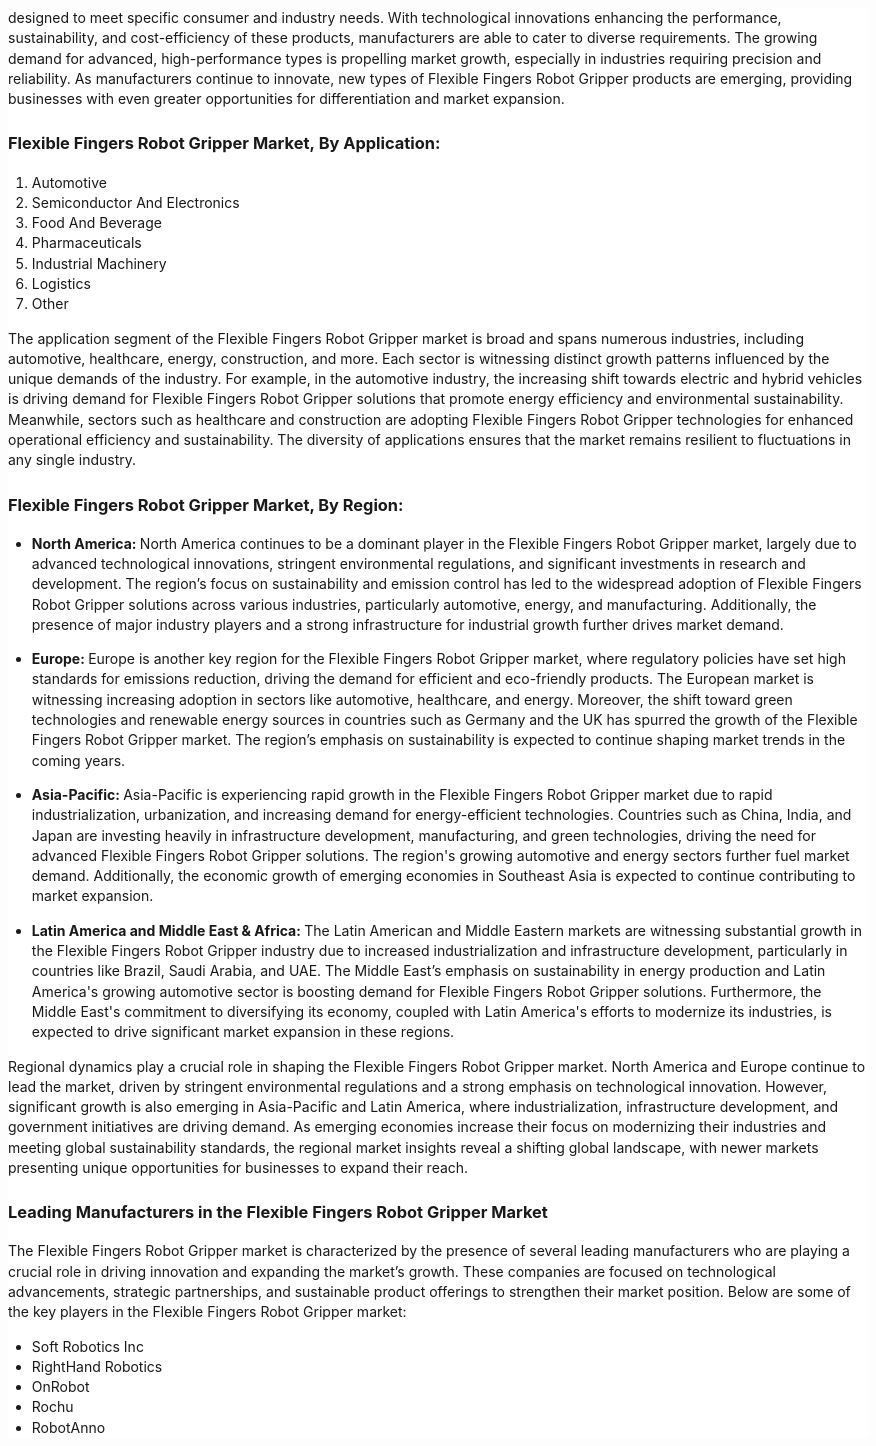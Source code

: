 designed to meet specific consumer and industry needs. With technological innovations enhancing the performance, sustainability, and cost-efficiency of these products, manufacturers are able to cater to diverse requirements. The growing demand for advanced, high-performance types is propelling market growth, especially in industries requiring precision and reliability. As manufacturers continue to innovate, new types of Flexible Fingers Robot Gripper products are emerging, providing businesses with even greater opportunities for differentiation and market expansion.</p><h3>Flexible Fingers Robot Gripper Market,&nbsp;By Application:</h3><ol><li>Automotive<li> Semiconductor And Electronics<li> Food And Beverage<li> Pharmaceuticals<li> Industrial Machinery<li> Logistics<li> Other</li></ol><p>The application segment of the Flexible Fingers Robot Gripper market is broad and spans numerous industries, including automotive, healthcare, energy, construction, and more. Each sector is witnessing distinct growth patterns influenced by the unique demands of the industry. For example, in the automotive industry, the increasing shift towards electric and hybrid vehicles is driving demand for Flexible Fingers Robot Gripper solutions that promote energy efficiency and environmental sustainability. Meanwhile, sectors such as healthcare and construction are adopting Flexible Fingers Robot Gripper technologies for enhanced operational efficiency and sustainability. The diversity of applications ensures that the market remains resilient to fluctuations in any single industry.</p><h3>Flexible Fingers Robot Gripper Market, By Region:</h3><ul><li><p><strong>North America:&nbsp;</strong>North America continues to be a dominant player in the Flexible Fingers Robot Gripper market, largely due to advanced technological innovations, stringent environmental regulations, and significant investments in research and development. The region&rsquo;s focus on sustainability and emission control has led to the widespread adoption of Flexible Fingers Robot Gripper solutions across various industries, particularly automotive, energy, and manufacturing. Additionally, the presence of major industry players and a strong infrastructure for industrial growth further drives market demand.</p></li><li><p><strong><strong>Europe:&nbsp;</strong></strong>Europe is another key region for the Flexible Fingers Robot Gripper market, where regulatory policies have set high standards for emissions reduction, driving the demand for efficient and eco-friendly products. The European market is witnessing increasing adoption in sectors like automotive, healthcare, and energy. Moreover, the shift toward green technologies and renewable energy sources in countries such as Germany and the UK has spurred the growth of the Flexible Fingers Robot Gripper market. The region&rsquo;s emphasis on sustainability is expected to continue shaping market trends in the coming years.</p></li><li><p><strong><strong>Asia-Pacific:&nbsp;</strong></strong>Asia-Pacific is experiencing rapid growth in the Flexible Fingers Robot Gripper market due to rapid industrialization, urbanization, and increasing demand for energy-efficient technologies. Countries such as China, India, and Japan are investing heavily in infrastructure development, manufacturing, and green technologies, driving the need for advanced Flexible Fingers Robot Gripper solutions. The region's growing automotive and energy sectors further fuel market demand. Additionally, the economic growth of emerging economies in Southeast Asia is expected to continue contributing to market expansion.</p></li><li><p><strong><strong>Latin America and Middle East &amp; Africa:&nbsp;</strong></strong>The Latin American and Middle Eastern markets are witnessing substantial growth in the Flexible Fingers Robot Gripper industry due to increased industrialization and infrastructure development, particularly in countries like Brazil, Saudi Arabia, and UAE. The Middle East&rsquo;s emphasis on sustainability in energy production and Latin America's growing automotive sector is boosting demand for Flexible Fingers Robot Gripper solutions. Furthermore, the Middle East's commitment to diversifying its economy, coupled with Latin America's efforts to modernize its industries, is expected to drive significant market expansion in these regions.</p></li></ul><p>Regional dynamics play a crucial role in shaping the Flexible Fingers Robot Gripper market. North America and Europe continue to lead the market, driven by stringent environmental regulations and a strong emphasis on technological innovation. However, significant growth is also emerging in Asia-Pacific and Latin America, where industrialization, infrastructure development, and government initiatives are driving demand. As emerging economies increase their focus on modernizing their industries and meeting global sustainability standards, the regional market insights reveal a shifting global landscape, with newer markets presenting unique opportunities for businesses to expand their reach.</p><h3><strong>Leading Manufacturers in the Flexible Fingers Robot Gripper Market</strong></h3><p>The Flexible Fingers Robot Gripper market is characterized by the presence of several leading manufacturers who are playing a crucial role in driving innovation and expanding the market&rsquo;s growth. These companies are focused on technological advancements, strategic partnerships, and sustainable product offerings to strengthen their market position. Below are some of the key players in the Flexible Fingers Robot Gripper market:</p></div><div class="article-main__content" data-test-id="publishing-text-block"><ul><li><span class="">Soft Robotics Inc<li>RightHand Robotics<li>OnRobot<li>Rochu<li>RobotAnno